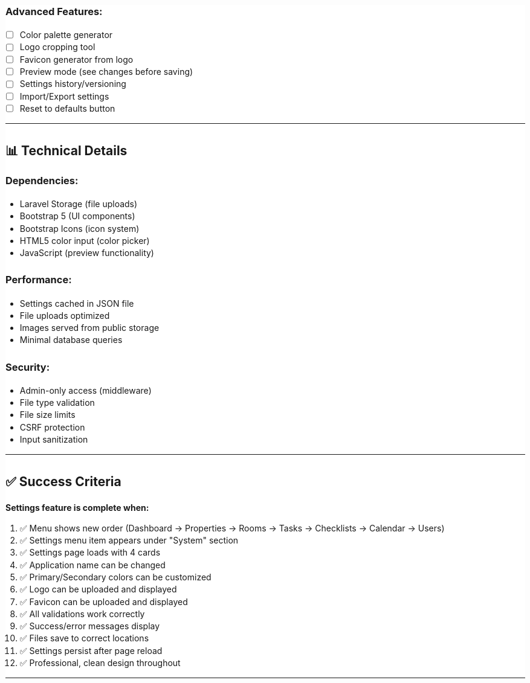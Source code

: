 ### Advanced Features:
- [ ] Color palette generator
- [ ] Logo cropping tool
- [ ] Favicon generator from logo
- [ ] Preview mode (see changes before saving)
- [ ] Settings history/versioning
- [ ] Import/Export settings
- [ ] Reset to defaults button

---

## 📊 Technical Details

### Dependencies:
- Laravel Storage (file uploads)
- Bootstrap 5 (UI components)
- Bootstrap Icons (icon system)
- HTML5 color input (color picker)
- JavaScript (preview functionality)

### Performance:
- Settings cached in JSON file
- File uploads optimized
- Images served from public storage
- Minimal database queries

### Security:
- Admin-only access (middleware)
- File type validation
- File size limits
- CSRF protection
- Input sanitization

---

## ✅ Success Criteria

**Settings feature is complete when:**
1. ✅ Menu shows new order (Dashboard → Properties → Rooms → Tasks → Checklists → Calendar → Users)
2. ✅ Settings menu item appears under "System" section
3. ✅ Settings page loads with 4 cards
4. ✅ Application name can be changed
5. ✅ Primary/Secondary colors can be customized
6. ✅ Logo can be uploaded and displayed
7. ✅ Favicon can be uploaded and displayed
8. ✅ All validations work correctly
9. ✅ Success/error messages display
10. ✅ Files save to correct locations
11. ✅ Settings persist after page reload
12. ✅ Professional, clean design throughout

---